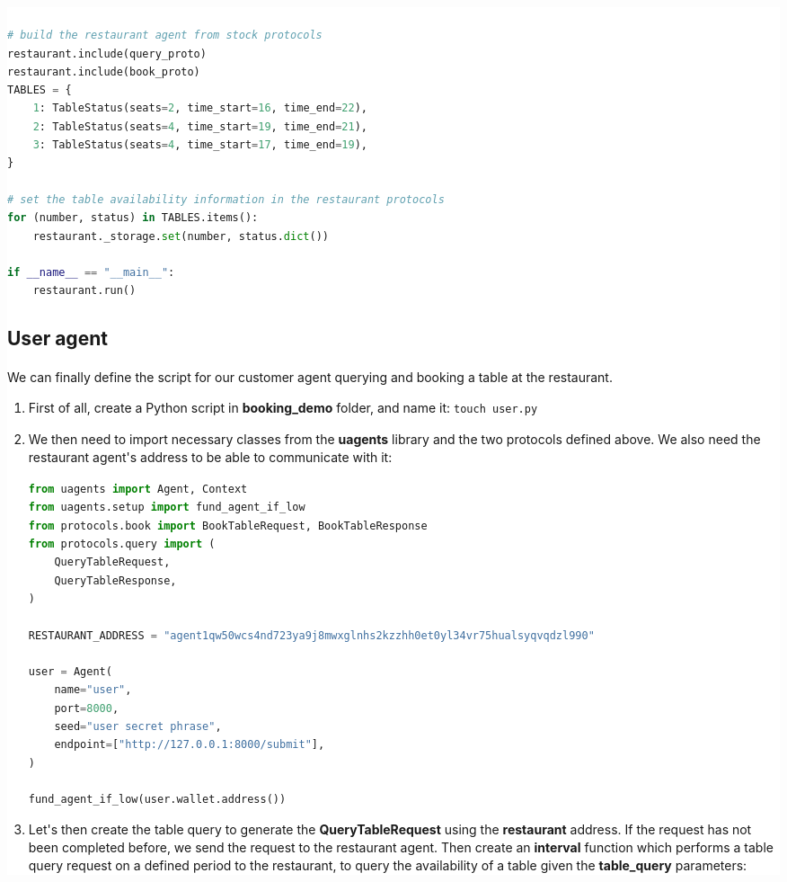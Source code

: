 ```py copy filename="restaurant.py"

# build the restaurant agent from stock protocols
restaurant.include(query_proto)
restaurant.include(book_proto)
TABLES = {
    1: TableStatus(seats=2, time_start=16, time_end=22),
    2: TableStatus(seats=4, time_start=19, time_end=21),
    3: TableStatus(seats=4, time_start=17, time_end=19),
}

# set the table availability information in the restaurant protocols
for (number, status) in TABLES.items():
    restaurant._storage.set(number, status.dict())

if __name__ == "__main__":
    restaurant.run()
```

## User agent

We can finally define the script for our customer agent querying and booking a table at the restaurant. 

1. First of all, create a Python script in **booking_demo** folder, and name it: `touch user.py`
2. We then need to import necessary classes from the **uagents** library and the two protocols defined above. We also need the restaurant agent's address to be able to communicate with it:

    ```py copy
    from uagents import Agent, Context
    from uagents.setup import fund_agent_if_low
    from protocols.book import BookTableRequest, BookTableResponse
    from protocols.query import (
        QueryTableRequest,
        QueryTableResponse,
    )

    RESTAURANT_ADDRESS = "agent1qw50wcs4nd723ya9j8mwxglnhs2kzzhh0et0yl34vr75hualsyqvqdzl990"

    user = Agent(
        name="user",
        port=8000,
        seed="user secret phrase",
        endpoint=["http://127.0.0.1:8000/submit"],
    )

    fund_agent_if_low(user.wallet.address())
    ```

3. Let's then create the table query to generate the **QueryTableRequest** using the **restaurant** address. If the request has not been completed before, we send the request to the restaurant agent. Then create an **interval** function which performs a table query request on a defined period to the restaurant, to query the availability of a table given the **table_query** parameters:
